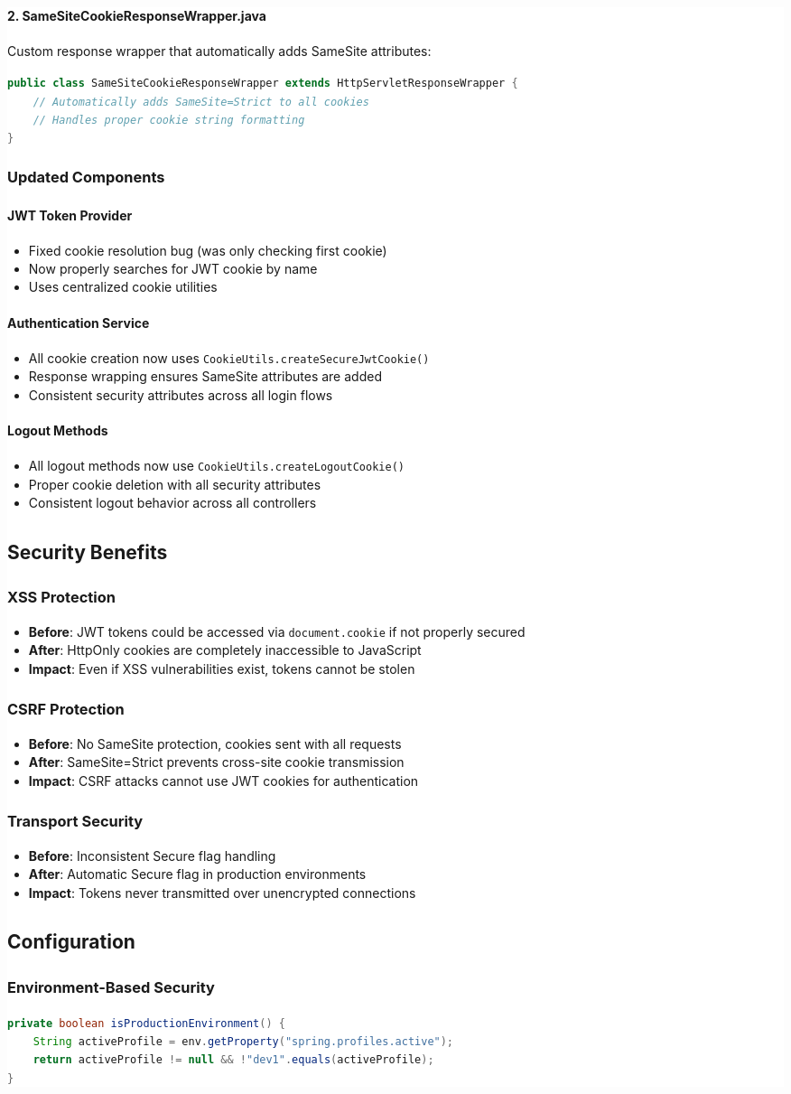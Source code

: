 #### 2. SameSiteCookieResponseWrapper.java
Custom response wrapper that automatically adds SameSite attributes:
```java
public class SameSiteCookieResponseWrapper extends HttpServletResponseWrapper {
    // Automatically adds SameSite=Strict to all cookies
    // Handles proper cookie string formatting
}
```

### Updated Components

#### JWT Token Provider
- Fixed cookie resolution bug (was only checking first cookie)
- Now properly searches for JWT cookie by name
- Uses centralized cookie utilities

#### Authentication Service
- All cookie creation now uses `CookieUtils.createSecureJwtCookie()`
- Response wrapping ensures SameSite attributes are added
- Consistent security attributes across all login flows

#### Logout Methods
- All logout methods now use `CookieUtils.createLogoutCookie()`
- Proper cookie deletion with all security attributes
- Consistent logout behavior across all controllers

## Security Benefits

### XSS Protection
- **Before**: JWT tokens could be accessed via `document.cookie` if not properly secured
- **After**: HttpOnly cookies are completely inaccessible to JavaScript
- **Impact**: Even if XSS vulnerabilities exist, tokens cannot be stolen

### CSRF Protection
- **Before**: No SameSite protection, cookies sent with all requests
- **After**: SameSite=Strict prevents cross-site cookie transmission
- **Impact**: CSRF attacks cannot use JWT cookies for authentication

### Transport Security
- **Before**: Inconsistent Secure flag handling
- **After**: Automatic Secure flag in production environments
- **Impact**: Tokens never transmitted over unencrypted connections

## Configuration

### Environment-Based Security
```java
private boolean isProductionEnvironment() {
    String activeProfile = env.getProperty("spring.profiles.active");
    return activeProfile != null && !"dev1".equals(activeProfile);
}
```
